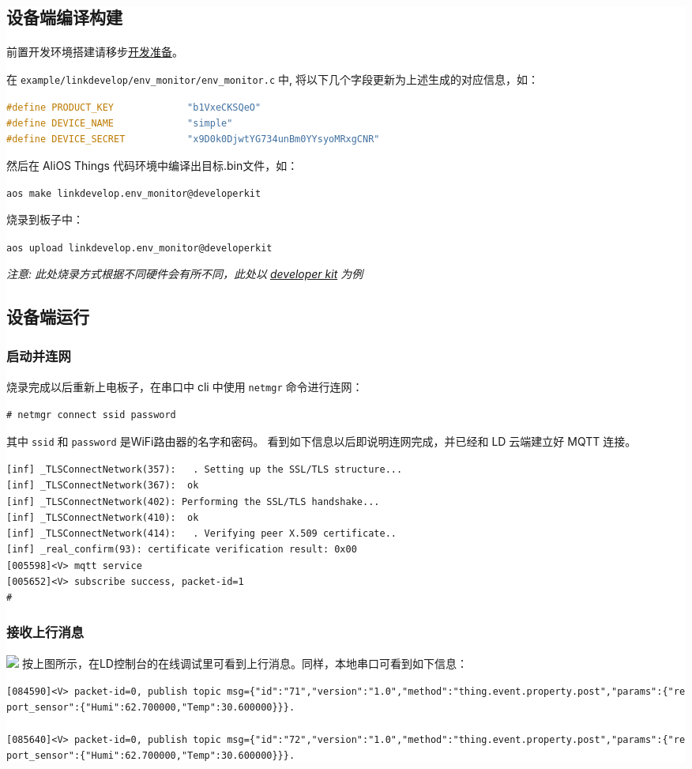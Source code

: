 ## 设备端编译构建

前置开发环境搭建请移步[开发准备](dev-prepare)。

在 `example/linkdevelop/env_monitor/env_monitor.c` 中, 将以下几个字段更新为上述生成的对应信息，如：
```c
#define PRODUCT_KEY             "b1VxeCKSQeO"
#define DEVICE_NAME             "simple"
#define DEVICE_SECRET           "x9D0k0DjwtYG734unBm0YYsyoMRxgCNR"
```

然后在 AliOS Things 代码环境中编译出目标.bin文件，如：
```sh
aos make linkdevelop.env_monitor@developerkit
```
烧录到板子中：
```sh
aos upload linkdevelop.env_monitor@developerkit 
```
_注意: 此处烧录方式根据不同硬件会有所不同，此处以 [developer kit](https://github.com/alibaba/AliOS-Things/tree/developer/board/developerkit) 为例_

## 设备端运行

### 启动并连网
烧录完成以后重新上电板子，在串口中 cli 中使用 `netmgr` 命令进行连网：
```
# netmgr connect ssid password
```
其中 `ssid` 和 `password` 是WiFi路由器的名字和密码。
看到如下信息以后即说明连网完成，并已经和 LD 云端建立好 MQTT 连接。
```
[inf] _TLSConnectNetwork(357):   . Setting up the SSL/TLS structure...
[inf] _TLSConnectNetwork(367):  ok
[inf] _TLSConnectNetwork(402): Performing the SSL/TLS handshake...
[inf] _TLSConnectNetwork(410):  ok
[inf] _TLSConnectNetwork(414):   . Verifying peer X.509 certificate..
[inf] _real_confirm(93): certificate verification result: 0x00
[005598]<V> mqtt service
[005652]<V> subscribe success, packet-id=1
# 
```

### 接收上行消息
![](https://img.alicdn.com/tfs/TB1vYgYXQvoK1RjSZFDXXXY3pXa-1687-473.png)
按上图所示，在LD控制台的在线调试里可看到上行消息。同样，本地串口可看到如下信息：
```
[084590]<V> packet-id=0, publish topic msg={"id":"71","version":"1.0","method":"thing.event.property.post","params":{"report_sensor":{"Humi":62.700000,"Temp":30.600000}}}.

[085640]<V> packet-id=0, publish topic msg={"id":"72","version":"1.0","method":"thing.event.property.post","params":{"report_sensor":{"Humi":62.700000,"Temp":30.600000}}}.

```
